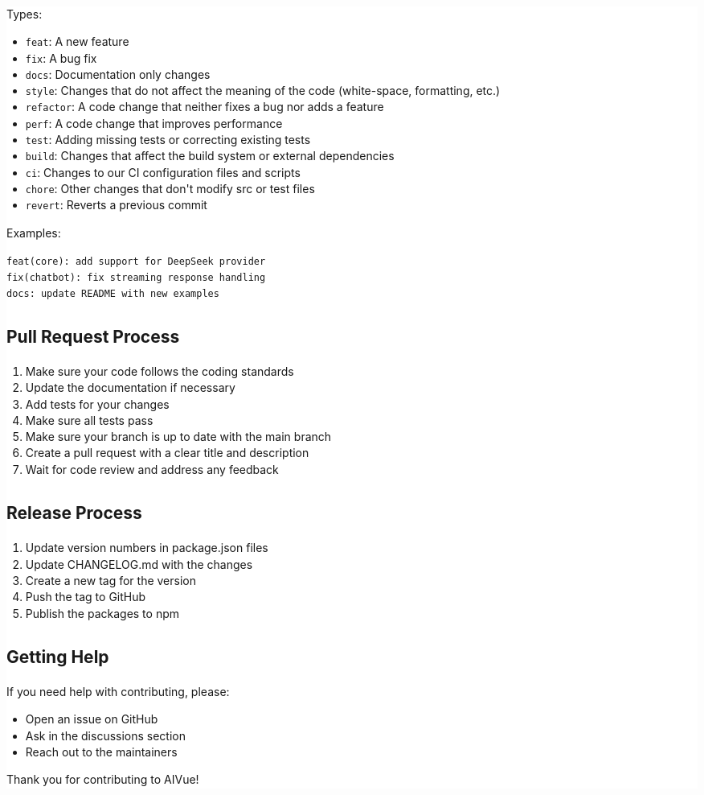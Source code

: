 Types:
- `feat`: A new feature
- `fix`: A bug fix
- `docs`: Documentation only changes
- `style`: Changes that do not affect the meaning of the code (white-space, formatting, etc.)
- `refactor`: A code change that neither fixes a bug nor adds a feature
- `perf`: A code change that improves performance
- `test`: Adding missing tests or correcting existing tests
- `build`: Changes that affect the build system or external dependencies
- `ci`: Changes to our CI configuration files and scripts
- `chore`: Other changes that don't modify src or test files
- `revert`: Reverts a previous commit

Examples:
```
feat(core): add support for DeepSeek provider
fix(chatbot): fix streaming response handling
docs: update README with new examples
```

## Pull Request Process

1. Make sure your code follows the coding standards
2. Update the documentation if necessary
3. Add tests for your changes
4. Make sure all tests pass
5. Make sure your branch is up to date with the main branch
6. Create a pull request with a clear title and description
7. Wait for code review and address any feedback

## Release Process

1. Update version numbers in package.json files
2. Update CHANGELOG.md with the changes
3. Create a new tag for the version
4. Push the tag to GitHub
5. Publish the packages to npm

## Getting Help

If you need help with contributing, please:
- Open an issue on GitHub
- Ask in the discussions section
- Reach out to the maintainers

Thank you for contributing to AIVue!

